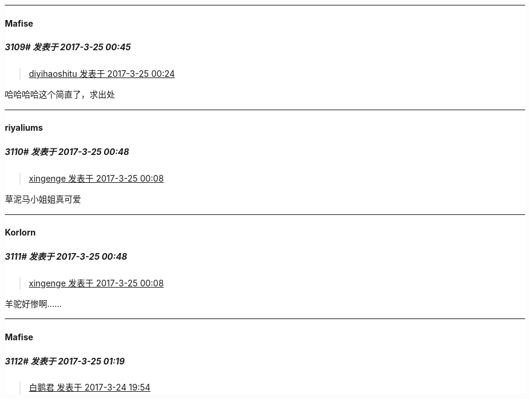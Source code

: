





*****

####  Mafise  
##### 3109#       发表于 2017-3-25 00:45



<blockquote><a href="httphttps://bbs.saraba1st.com/2b/forum.php?mod=redirect&amp;goto=findpost&amp;pid=35505884&amp;ptid=1351199" target="_blank">diyihaoshitu 发表于 2017-3-25 00:24</a></blockquote>
哈哈哈哈这个简直了，求出处







*****

####  riyaliums  
##### 3110#       发表于 2017-3-25 00:48



<blockquote><a href="httphttps://bbs.saraba1st.com/2b/forum.php?mod=redirect&amp;goto=findpost&amp;pid=35505824&amp;ptid=1351199" target="_blank">xingenge 发表于 2017-3-25 00:08</a></blockquote>
草泥马小姐姐真可爱







*****

####  Korlorn  
##### 3111#       发表于 2017-3-25 00:48



<blockquote><a href="httphttps://bbs.saraba1st.com/2b/forum.php?mod=redirect&amp;goto=findpost&amp;pid=35505824&amp;ptid=1351199" target="_blank">xingenge 发表于 2017-3-25 00:08</a></blockquote>
羊驼好惨啊……







*****

####  Mafise  
##### 3112#       发表于 2017-3-25 01:19



<blockquote><a href="httphttps://bbs.saraba1st.com/2b/forum.php?mod=redirect&amp;goto=findpost&amp;pid=35504735&amp;ptid=1351199" target="_blank">白鹅君 发表于 2017-3-24 19:54</a>
